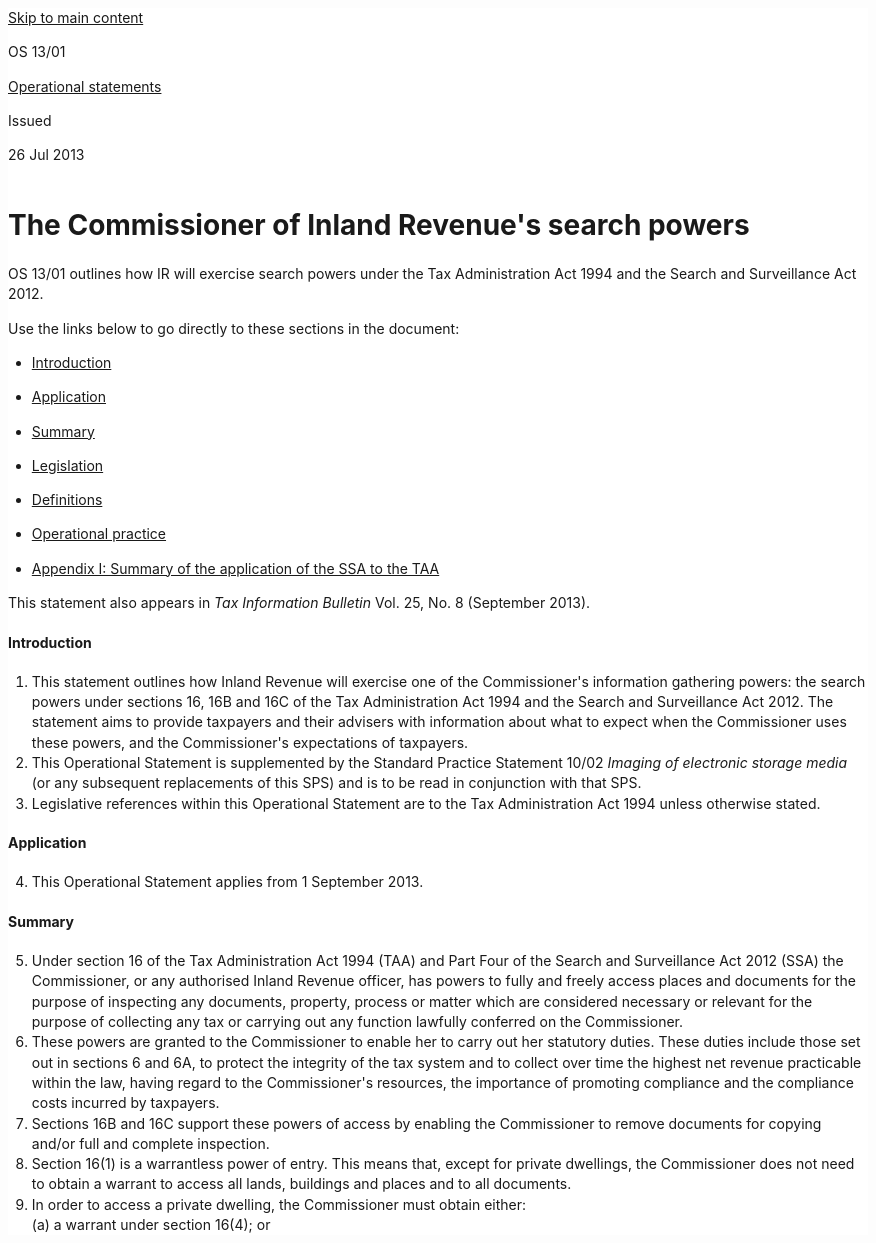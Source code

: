 [Skip to main content](#main-content-tt)

OS 13/01

[Operational statements](/publications#f-ttTypeFacet=Operational%20statements&sort=%40irscttissuedatetime%20descending&numberOfResults=25)

Issued

26 Jul 2013

The Commissioner of Inland Revenue's search powers
==================================================

OS 13/01 outlines how IR will exercise search powers under the Tax Administration Act 1994 and the Search and Surveillance Act 2012.

Use the links below to go directly to these sections in the document:

*   [Introduction](#01)
    
*   [Application](#02)
    
*   [Summary](#03)
    
*   [Legislation](#04)
    
*   [Definitions](#05)
    
*   [Operational practice](#06)
    
*   [Appendix I: Summary of the application of the SSA to the TAA](#07)
    

This statement also appears in _Tax Information Bulletin_ Vol. 25, No. 8 (September 2013).

#### Introduction

1.  This statement outlines how Inland Revenue will exercise one of the Commissioner's information gathering powers: the search powers under sections 16, 16B and 16C of the Tax Administration Act 1994 and the Search and Surveillance Act 2012. The statement aims to provide taxpayers and their advisers with information about what to expect when the Commissioner uses these powers, and the Commissioner's expectations of taxpayers.
2.  This Operational Statement is supplemented by the Standard Practice Statement 10/02 _Imaging of electronic storage media_ (or any subsequent replacements of this SPS) and is to be read in conjunction with that SPS.
3.  Legislative references within this Operational Statement are to the Tax Administration Act 1994 unless otherwise stated.

#### Application

4.  This Operational Statement applies from 1 September 2013.

#### Summary

5.  Under section 16 of the Tax Administration Act 1994 (TAA) and Part Four of the Search and Surveillance Act 2012 (SSA) the Commissioner, or any authorised Inland Revenue officer, has powers to fully and freely access places and documents for the purpose of inspecting any documents, property, process or matter which are considered necessary or relevant for the purpose of collecting any tax or carrying out any function lawfully conferred on the Commissioner.
6.  These powers are granted to the Commissioner to enable her to carry out her statutory duties. These duties include those set out in sections 6 and 6A, to protect the integrity of the tax system and to collect over time the highest net revenue practicable within the law, having regard to the Commissioner's resources, the importance of promoting compliance and the compliance costs incurred by taxpayers.
7.  Sections 16B and 16C support these powers of access by enabling the Commissioner to remove documents for copying and/or full and complete inspection.
8.  Section 16(1) is a warrantless power of entry. This means that, except for private dwellings, the Commissioner does not need to obtain a warrant to access all lands, buildings and places and to all documents.
9.  In order to access a private dwelling, the Commissioner must obtain either:  
    (a) a warrant under section 16(4); or  